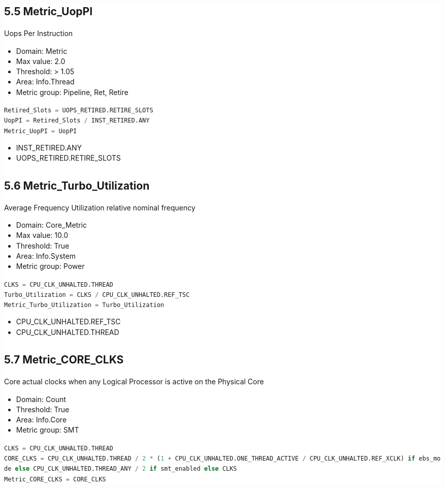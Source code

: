 ## 5.5 <a id="metric_uoppi">Metric_UopPI</a>

Uops Per Instruction

- Domain: Metric
- Max value: 2.0
- Threshold:  > 1.05
- Area: Info.Thread
- Metric group: Pipeline, Ret, Retire

```python
Retired_Slots = UOPS_RETIRED.RETIRE_SLOTS
UopPI = Retired_Slots / INST_RETIRED.ANY
Metric_UopPI = UopPI
```

- INST_RETIRED.ANY
- UOPS_RETIRED.RETIRE_SLOTS

## 5.6 <a id="metric_turbo_utilization">Metric_Turbo_Utilization</a>

Average Frequency Utilization relative nominal frequency

- Domain: Core_Metric
- Max value: 10.0
- Threshold: True
- Area: Info.System
- Metric group: Power

```python
CLKS = CPU_CLK_UNHALTED.THREAD
Turbo_Utilization = CLKS / CPU_CLK_UNHALTED.REF_TSC
Metric_Turbo_Utilization = Turbo_Utilization
```

- CPU_CLK_UNHALTED.REF_TSC
- CPU_CLK_UNHALTED.THREAD

## 5.7 <a id="metric_core_clks">Metric_CORE_CLKS</a>

Core actual clocks when any Logical Processor is active on the Physical Core

- Domain: Count
- Threshold: True
- Area: Info.Core
- Metric group: SMT

```python
CLKS = CPU_CLK_UNHALTED.THREAD
CORE_CLKS = CPU_CLK_UNHALTED.THREAD / 2 * (1 + CPU_CLK_UNHALTED.ONE_THREAD_ACTIVE / CPU_CLK_UNHALTED.REF_XCLK) if ebs_mode else CPU_CLK_UNHALTED.THREAD_ANY / 2 if smt_enabled else CLKS
Metric_CORE_CLKS = CORE_CLKS
```
